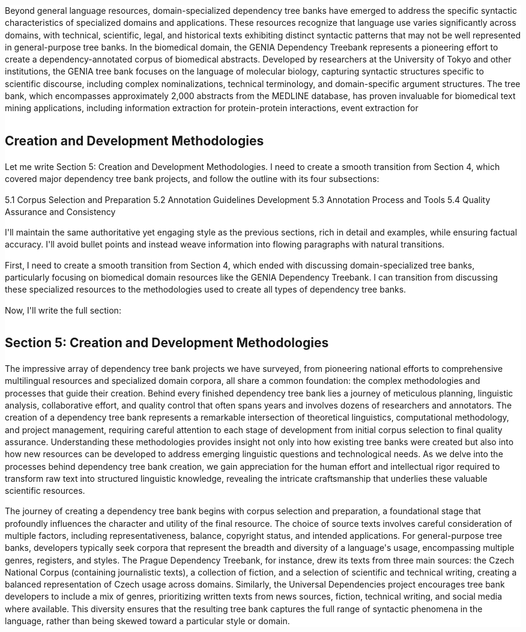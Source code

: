 Beyond general language resources, domain-specialized dependency tree banks have emerged to address the specific syntactic characteristics of specialized domains and applications. These resources recognize that language use varies significantly across domains, with technical, scientific, legal, and historical texts exhibiting distinct syntactic patterns that may not be well represented in general-purpose tree banks. In the biomedical domain, the GENIA Dependency Treebank represents a pioneering effort to create a dependency-annotated corpus of biomedical abstracts. Developed by researchers at the University of Tokyo and other institutions, the GENIA tree bank focuses on the language of molecular biology, capturing syntactic structures specific to scientific discourse, including complex nominalizations, technical terminology, and domain-specific argument structures. The tree bank, which encompasses approximately 2,000 abstracts from the MEDLINE database, has proven invaluable for biomedical text mining applications, including information extraction for protein-protein interactions, event extraction for

## Creation and Development Methodologies

<think>Let me write Section 5: Creation and Development Methodologies. I need to create a smooth transition from Section 4, which covered major dependency tree bank projects, and follow the outline with its four subsections:

5.1 Corpus Selection and Preparation
5.2 Annotation Guidelines Development
5.3 Annotation Process and Tools
5.4 Quality Assurance and Consistency

I'll maintain the same authoritative yet engaging style as the previous sections, rich in detail and examples, while ensuring factual accuracy. I'll avoid bullet points and instead weave information into flowing paragraphs with natural transitions.

First, I need to create a smooth transition from Section 4, which ended with discussing domain-specialized tree banks, particularly focusing on biomedical domain resources like the GENIA Dependency Treebank. I can transition from discussing these specialized resources to the methodologies used to create all types of dependency tree banks.

Now, I'll write the full section:

## Section 5: Creation and Development Methodologies

The impressive array of dependency tree bank projects we have surveyed, from pioneering national efforts to comprehensive multilingual resources and specialized domain corpora, all share a common foundation: the complex methodologies and processes that guide their creation. Behind every finished dependency tree bank lies a journey of meticulous planning, linguistic analysis, collaborative effort, and quality control that often spans years and involves dozens of researchers and annotators. The creation of a dependency tree bank represents a remarkable intersection of theoretical linguistics, computational methodology, and project management, requiring careful attention to each stage of development from initial corpus selection to final quality assurance. Understanding these methodologies provides insight not only into how existing tree banks were created but also into how new resources can be developed to address emerging linguistic questions and technological needs. As we delve into the processes behind dependency tree bank creation, we gain appreciation for the human effort and intellectual rigor required to transform raw text into structured linguistic knowledge, revealing the intricate craftsmanship that underlies these valuable scientific resources.

The journey of creating a dependency tree bank begins with corpus selection and preparation, a foundational stage that profoundly influences the character and utility of the final resource. The choice of source texts involves careful consideration of multiple factors, including representativeness, balance, copyright status, and intended applications. For general-purpose tree banks, developers typically seek corpora that represent the breadth and diversity of a language's usage, encompassing multiple genres, registers, and styles. The Prague Dependency Treebank, for instance, drew its texts from three main sources: the Czech National Corpus (containing journalistic texts), a collection of fiction, and a selection of scientific and technical writing, creating a balanced representation of Czech usage across domains. Similarly, the Universal Dependencies project encourages tree bank developers to include a mix of genres, prioritizing written texts from news sources, fiction, technical writing, and social media where available. This diversity ensures that the resulting tree bank captures the full range of syntactic phenomena in the language, rather than being skewed toward a particular style or domain.
